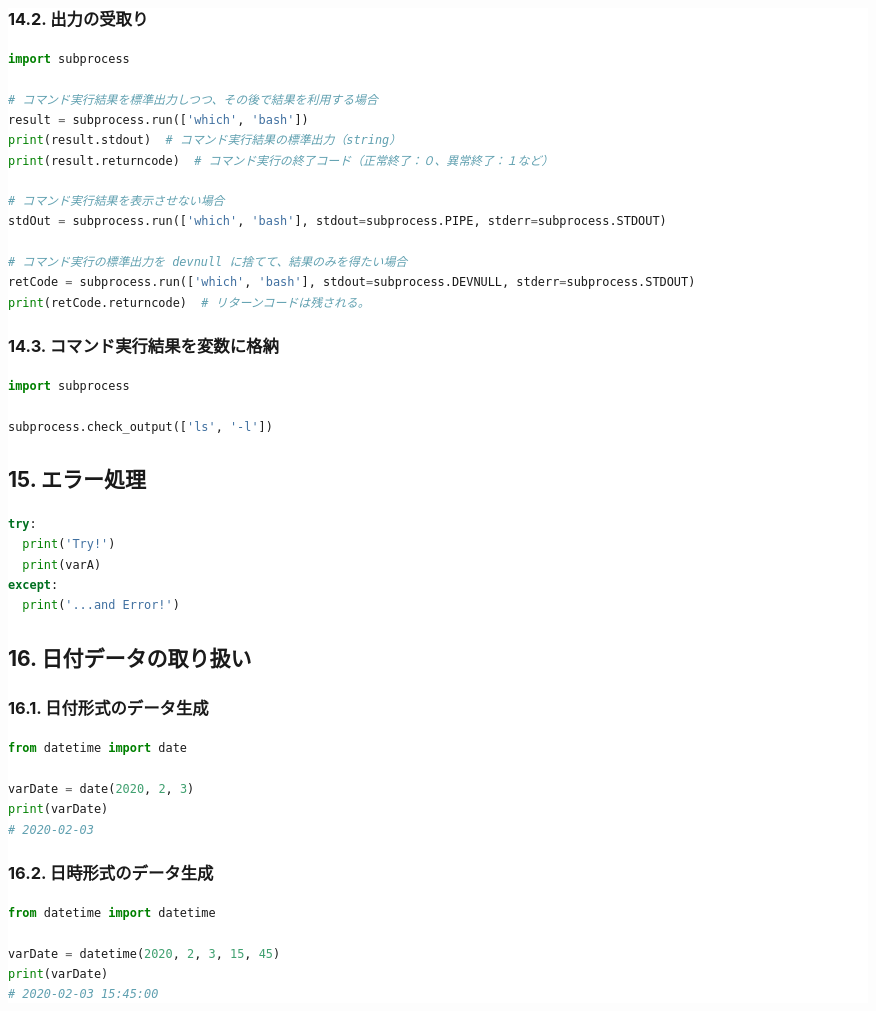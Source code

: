 ### 14.2. 出力の受取り

```python
import subprocess

# コマンド実行結果を標準出力しつつ、その後で結果を利用する場合
result = subprocess.run(['which', 'bash'])
print(result.stdout)  # コマンド実行結果の標準出力（string）
print(result.returncode)  # コマンド実行の終了コード（正常終了：０、異常終了：１など）

# コマンド実行結果を表示させない場合
stdOut = subprocess.run(['which', 'bash'], stdout=subprocess.PIPE, stderr=subprocess.STDOUT)

# コマンド実行の標準出力を devnull に捨てて、結果のみを得たい場合
retCode = subprocess.run(['which', 'bash'], stdout=subprocess.DEVNULL, stderr=subprocess.STDOUT)
print(retCode.returncode)  # リターンコードは残される。
```

### 14.3. コマンド実行結果を変数に格納

```python
import subprocess

subprocess.check_output(['ls', '-l'])
```

## 15. エラー処理

```python
try:
  print('Try!')
  print(varA)
except:
  print('...and Error!')
```

## 16. 日付データの取り扱い

### 16.1. 日付形式のデータ生成

```python
from datetime import date

varDate = date(2020, 2, 3)
print(varDate)
# 2020-02-03
```

### 16.2. 日時形式のデータ生成

```python
from datetime import datetime

varDate = datetime(2020, 2, 3, 15, 45)
print(varDate)
# 2020-02-03 15:45:00
```
